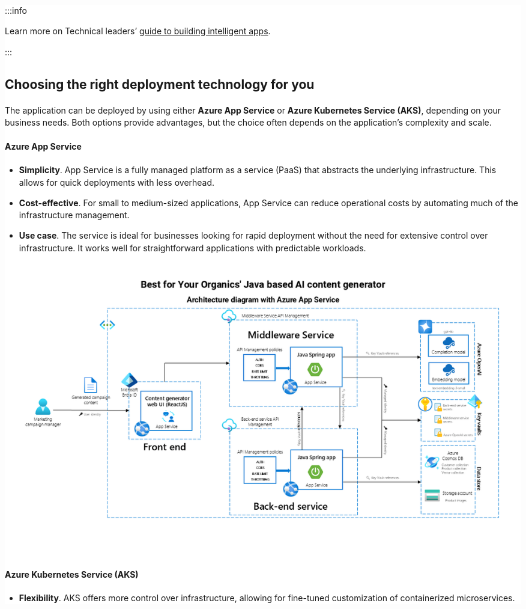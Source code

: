 :::info

Learn more on Technical leaders’ [guide to building intelligent apps](https://aka.ms/AAI_TDMApps_Plan?ocid=biafy25h1_30daysofia_webpage_azuremktg).

:::

## Choosing the right deployment technology for you

The application can be deployed by using either **Azure App Service** or **Azure Kubernetes Service (AKS)**, depending on your business needs. Both options provide advantages, but the choice often depends on the application’s complexity and scale.

#### Azure App Service
* **Simplicity**. App Service is a fully managed platform as a service (PaaS) that abstracts the underlying infrastructure. This allows for quick deployments with less overhead.  

* **Cost-effective**. For small to medium-sized applications, App Service can reduce operational costs by automating much of the infrastructure management.  

* **Use case**. The service is ideal for businesses looking for rapid deployment without the need for extensive control over infrastructure. It works well for straightforward applications with predictable workloads.

![architecture diagram using Azure App Service](../../static/img/30-days-of-ia-2024/blogs/2024-09-19/1-2.png)

#### Azure Kubernetes Service (AKS)
* **Flexibility**. AKS offers more control over infrastructure, allowing for fine-tuned customization of containerized microservices.  
